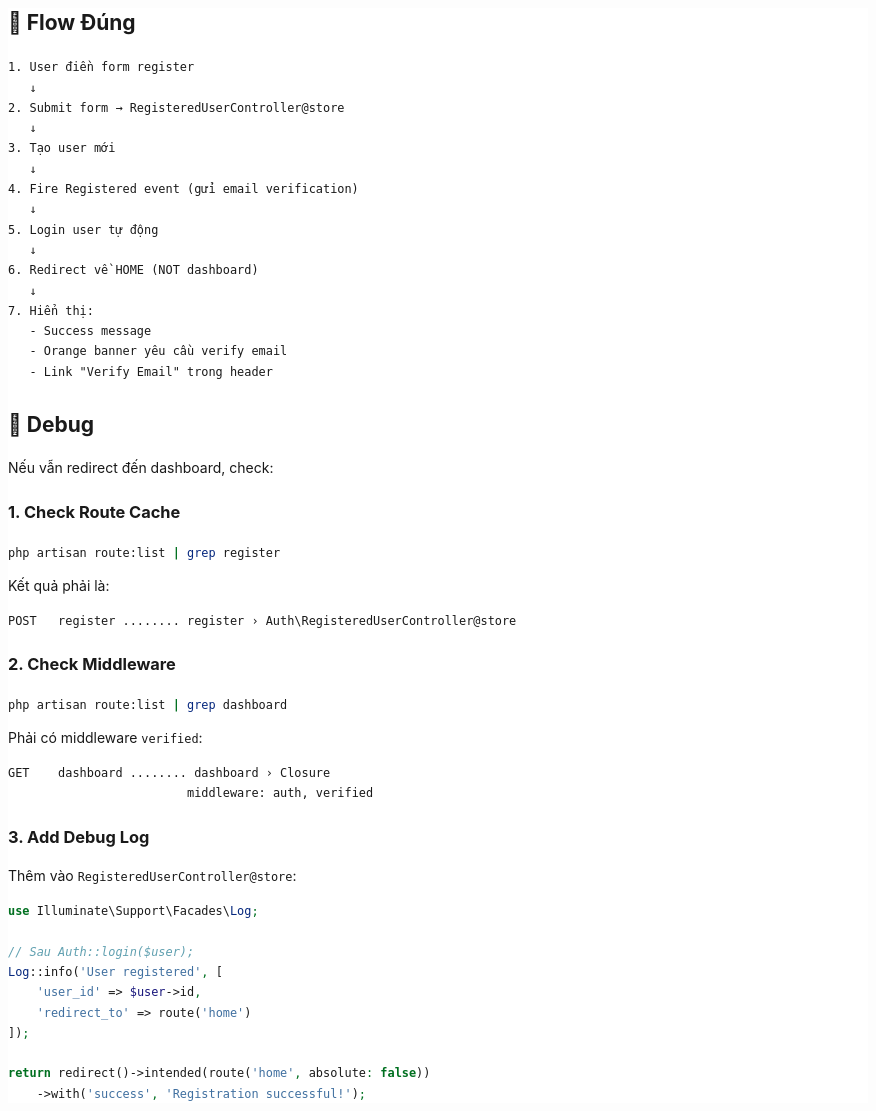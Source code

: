 ## 📝 Flow Đúng

```
1. User điền form register
   ↓
2. Submit form → RegisteredUserController@store
   ↓
3. Tạo user mới
   ↓
4. Fire Registered event (gửi email verification)
   ↓
5. Login user tự động
   ↓
6. Redirect về HOME (NOT dashboard)
   ↓
7. Hiển thị:
   - Success message
   - Orange banner yêu cầu verify email
   - Link "Verify Email" trong header
```

## 🐛 Debug

Nếu vẫn redirect đến dashboard, check:

### 1. Check Route Cache

```bash
php artisan route:list | grep register
```

Kết quả phải là:

```
POST   register ........ register › Auth\RegisteredUserController@store
```

### 2. Check Middleware

```bash
php artisan route:list | grep dashboard
```

Phải có middleware `verified`:

```
GET    dashboard ........ dashboard › Closure
                         middleware: auth, verified
```

### 3. Add Debug Log

Thêm vào `RegisteredUserController@store`:

```php
use Illuminate\Support\Facades\Log;

// Sau Auth::login($user);
Log::info('User registered', [
    'user_id' => $user->id,
    'redirect_to' => route('home')
]);

return redirect()->intended(route('home', absolute: false))
    ->with('success', 'Registration successful!');
```
